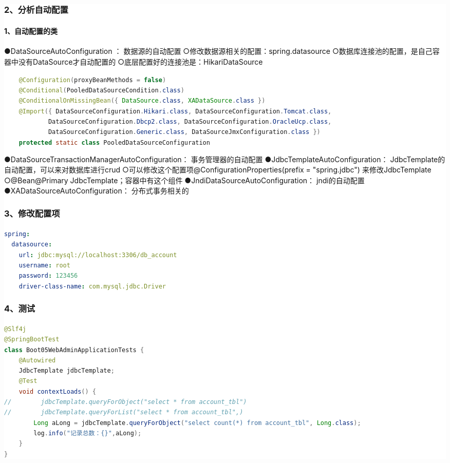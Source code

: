 ### 2、分析自动配置  

#### 1、自动配置的类  

●DataSourceAutoConfiguration ： 数据源的自动配置 
		○修改数据源相关的配置：spring.datasource 
		○数据库连接池的配置，是自己容器中没有DataSource才自动配置的 
		○底层配置好的连接池是：HikariDataSource   

```java
    @Configuration(proxyBeanMethods = false)
    @Conditional(PooledDataSourceCondition.class)
    @ConditionalOnMissingBean({ DataSource.class, XADataSource.class })
    @Import({ DataSourceConfiguration.Hikari.class, DataSourceConfiguration.Tomcat.class,
            DataSourceConfiguration.Dbcp2.class, DataSourceConfiguration.OracleUcp.class,
            DataSourceConfiguration.Generic.class, DataSourceJmxConfiguration.class })
    protected static class PooledDataSourceConfiguration
```

●DataSourceTransactionManagerAutoConfiguration： 事务管理器的自动配置 
●JdbcTemplateAutoConfiguration： JdbcTemplate的自动配置，可以来对数据库进行crud 
		○可以修改这个配置项@ConfigurationProperties(prefix = "spring.jdbc") 来修改JdbcTemplate 
		○@Bean@Primary JdbcTemplate；容器中有这个组件 
●JndiDataSourceAutoConfiguration： jndi的自动配置 
●XADataSourceAutoConfiguration： 分布式事务相关的  

### 3、修改配置项 

```yaml
spring:
  datasource:
    url: jdbc:mysql://localhost:3306/db_account
    username: root
    password: 123456
    driver-class-name: com.mysql.jdbc.Driver
```

### 4、测试   

```java
@Slf4j
@SpringBootTest
class Boot05WebAdminApplicationTests {
    @Autowired
    JdbcTemplate jdbcTemplate;
    @Test
    void contextLoads() {
//        jdbcTemplate.queryForObject("select * from account_tbl")
//        jdbcTemplate.queryForList("select * from account_tbl",)
        Long aLong = jdbcTemplate.queryForObject("select count(*) from account_tbl", Long.class);
        log.info("记录总数：{}",aLong);
    }
}
```
